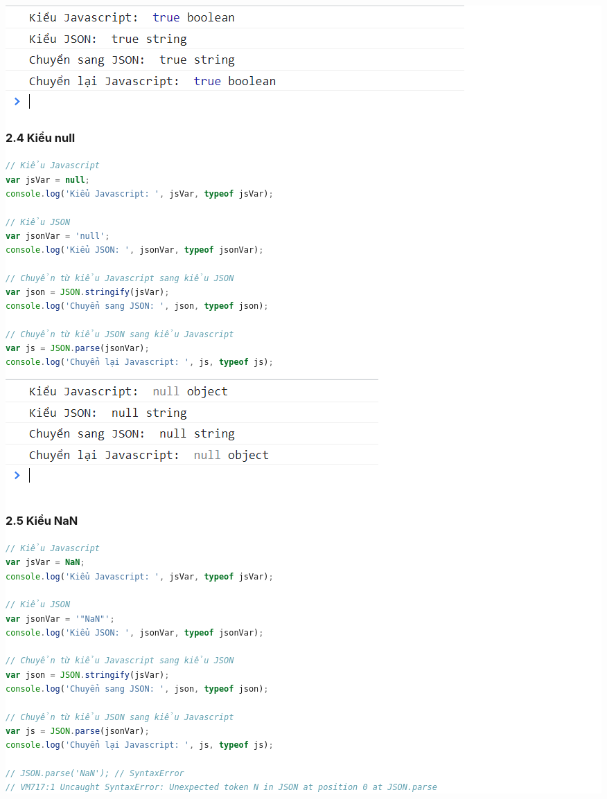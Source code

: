 ![Boolean](Javascript/f8.javascrip.basic/detail/phan05-087/images/003.png 'Boolean')

### 2.4 Kiểu null

```js
// Kiểu Javascript
var jsVar = null;
console.log('Kiểu Javascript: ', jsVar, typeof jsVar);

// Kiểu JSON
var jsonVar = 'null';
console.log('Kiểu JSON: ', jsonVar, typeof jsonVar);

// Chuyển từ kiểu Javascript sang kiểu JSON
var json = JSON.stringify(jsVar);
console.log('Chuyển sang JSON: ', json, typeof json);

// Chuyển từ kiểu JSON sang kiểu Javascript
var js = JSON.parse(jsonVar);
console.log('Chuyển lại Javascript: ', js, typeof js);
```

![null](Javascript/f8.javascrip.basic/detail/phan05-087/images/004.png 'null')

### 2.5 Kiểu NaN

```js
// Kiểu Javascript
var jsVar = NaN;
console.log('Kiểu Javascript: ', jsVar, typeof jsVar);

// Kiểu JSON
var jsonVar = '"NaN"';
console.log('Kiểu JSON: ', jsonVar, typeof jsonVar);

// Chuyển từ kiểu Javascript sang kiểu JSON
var json = JSON.stringify(jsVar);
console.log('Chuyển sang JSON: ', json, typeof json);

// Chuyển từ kiểu JSON sang kiểu Javascript
var js = JSON.parse(jsonVar);
console.log('Chuyển lại Javascript: ', js, typeof js);

// JSON.parse('NaN'); // SyntaxError
// VM717:1 Uncaught SyntaxError: Unexpected token N in JSON at position 0 at JSON.parse
```
